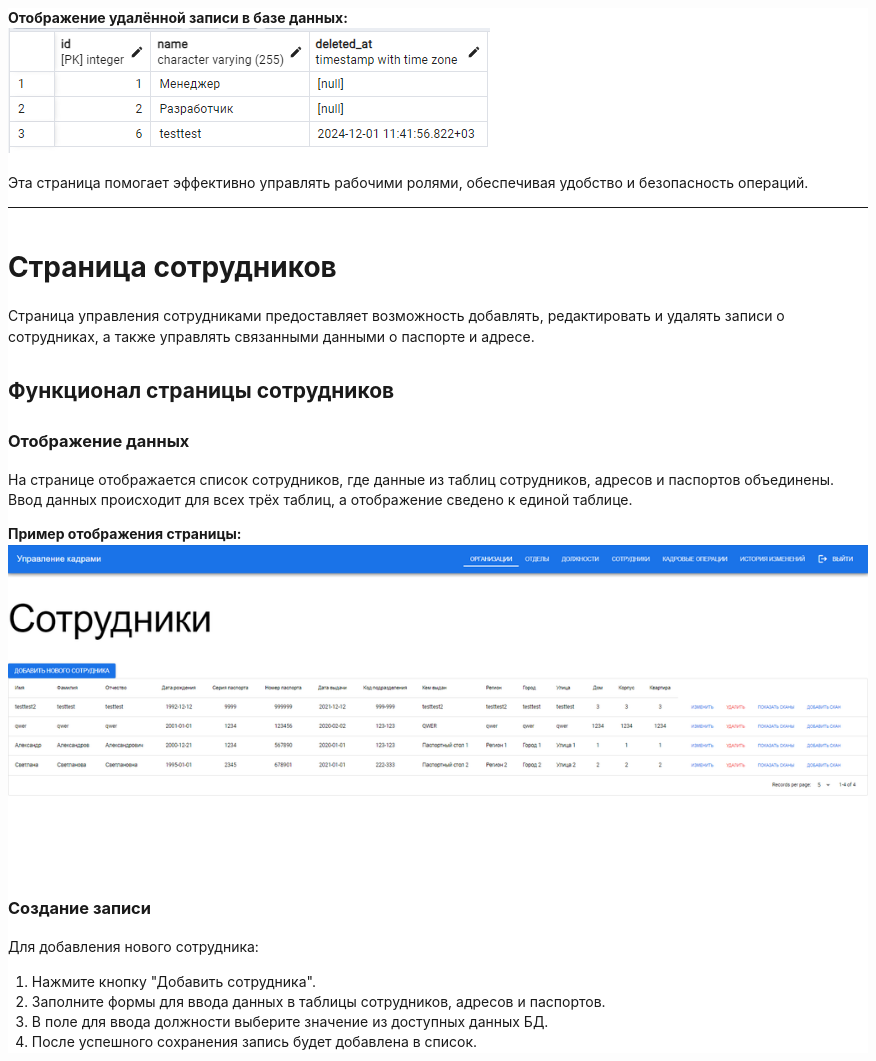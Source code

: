 **Отображение удалённой записи в базе данных:**  
![Удалённая запись в базе данных](../images/position/pos_delete_db.png)

Эта страница помогает эффективно управлять рабочими ролями, обеспечивая удобство и безопасность операций.

---

# Страница сотрудников

Страница управления сотрудниками предоставляет возможность добавлять, редактировать и удалять записи о сотрудниках, а также управлять связанными данными о паспорте и адресе.

## Функционал страницы сотрудников

### Отображение данных
На странице отображается список сотрудников, где данные из таблиц сотрудников, адресов и паспортов объединены. Ввод данных происходит для всех трёх таблиц, а отображение сведено к единой таблице.

**Пример отображения страницы:**  
![Отображение данных](../images/employee/emp_stable.png)

### Создание записи
Для добавления нового сотрудника:
1. Нажмите кнопку "Добавить сотрудника".
2. Заполните формы для ввода данных в таблицы сотрудников, адресов и паспортов.
3. В поле для ввода должности выберите значение из доступных данных БД.
4. После успешного сохранения запись будет добавлена в список.
